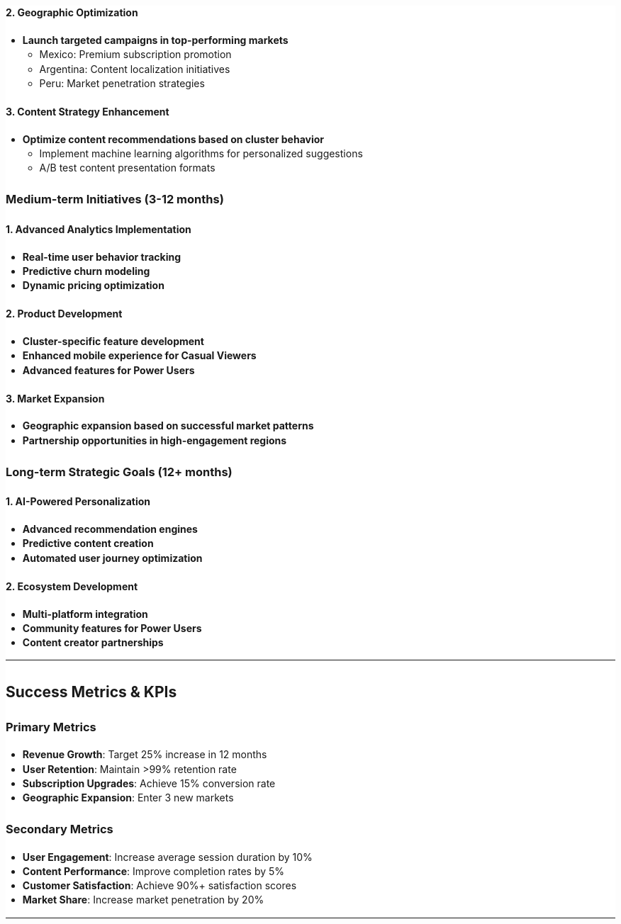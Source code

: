 #### 2. Geographic Optimization
- **Launch targeted campaigns in top-performing markets**
  - Mexico: Premium subscription promotion
  - Argentina: Content localization initiatives
  - Peru: Market penetration strategies

#### 3. Content Strategy Enhancement
- **Optimize content recommendations based on cluster behavior**
  - Implement machine learning algorithms for personalized suggestions
  - A/B test content presentation formats

### Medium-term Initiatives (3-12 months)

#### 1. Advanced Analytics Implementation
- **Real-time user behavior tracking**
- **Predictive churn modeling**
- **Dynamic pricing optimization**

#### 2. Product Development
- **Cluster-specific feature development**
- **Enhanced mobile experience for Casual Viewers**
- **Advanced features for Power Users**

#### 3. Market Expansion
- **Geographic expansion based on successful market patterns**
- **Partnership opportunities in high-engagement regions**

### Long-term Strategic Goals (12+ months)

#### 1. AI-Powered Personalization
- **Advanced recommendation engines**
- **Predictive content creation**
- **Automated user journey optimization**

#### 2. Ecosystem Development
- **Multi-platform integration**
- **Community features for Power Users**
- **Content creator partnerships**

---

## Success Metrics & KPIs

### Primary Metrics
- **Revenue Growth**: Target 25% increase in 12 months
- **User Retention**: Maintain >99% retention rate
- **Subscription Upgrades**: Achieve 15% conversion rate
- **Geographic Expansion**: Enter 3 new markets

### Secondary Metrics
- **User Engagement**: Increase average session duration by 10%
- **Content Performance**: Improve completion rates by 5%
- **Customer Satisfaction**: Achieve 90%+ satisfaction scores
- **Market Share**: Increase market penetration by 20%

---